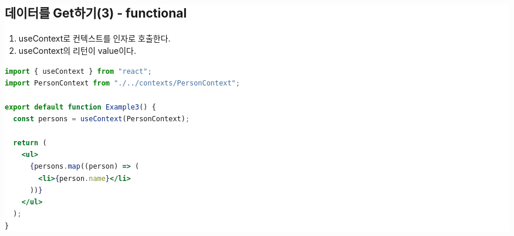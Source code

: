 ## 데이터를 Get하기(3) - functional

1. useContext로 컨텍스트를 인자로 호출한다.
1. useContext의 리턴이 value이다.

```jsx
import { useContext } from "react";
import PersonContext from "./../contexts/PersonContext";

export default function Example3() {
  const persons = useContext(PersonContext);

  return (
    <ul>
      {persons.map((person) => (
        <li>{person.name}</li>
      ))}
    </ul>
  );
}
```
